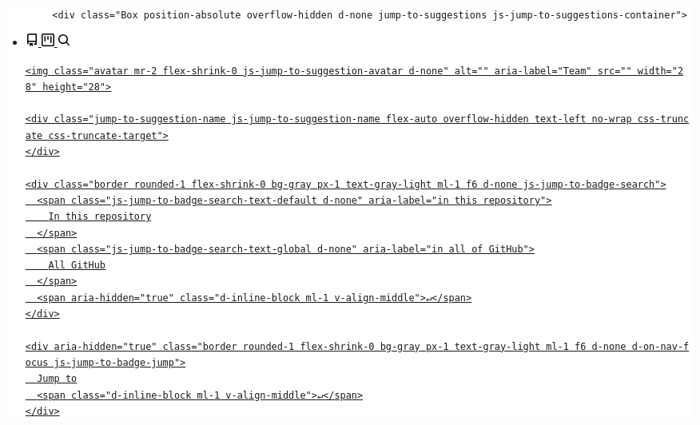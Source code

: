             <div class="Box position-absolute overflow-hidden d-none jump-to-suggestions js-jump-to-suggestions-container">
              
<ul class="d-none js-jump-to-suggestions-template-container">
  

<li class="d-flex flex-justify-start flex-items-center p-0 f5 navigation-item js-navigation-item js-jump-to-suggestion" role="option">
  <a tabindex="-1" class="no-underline d-flex flex-auto flex-items-center jump-to-suggestions-path js-jump-to-suggestion-path js-navigation-open p-2" href="">
    <div class="jump-to-octicon js-jump-to-octicon flex-shrink-0 mr-2 text-center d-none">
      <svg height="16" width="16" class="octicon octicon-repo flex-shrink-0 js-jump-to-octicon-repo d-none" title="Repository" aria-label="Repository" viewBox="0 0 16 16" version="1.1" role="img"><path fill-rule="evenodd" d="M2 2.5A2.5 2.5 0 014.5 0h8.75a.75.75 0 01.75.75v12.5a.75.75 0 01-.75.75h-2.5a.75.75 0 110-1.5h1.75v-2h-8a1 1 0 00-.714 1.7.75.75 0 01-1.072 1.05A2.495 2.495 0 012 11.5v-9zm10.5-1V9h-8c-.356 0-.694.074-1 .208V2.5a1 1 0 011-1h8zM5 12.25v3.25a.25.25 0 00.4.2l1.45-1.087a.25.25 0 01.3 0L8.6 15.7a.25.25 0 00.4-.2v-3.25a.25.25 0 00-.25-.25h-3.5a.25.25 0 00-.25.25z"></path></svg>
      <svg height="16" width="16" class="octicon octicon-project flex-shrink-0 js-jump-to-octicon-project d-none" title="Project" aria-label="Project" viewBox="0 0 16 16" version="1.1" role="img"><path fill-rule="evenodd" d="M1.75 0A1.75 1.75 0 000 1.75v12.5C0 15.216.784 16 1.75 16h12.5A1.75 1.75 0 0016 14.25V1.75A1.75 1.75 0 0014.25 0H1.75zM1.5 1.75a.25.25 0 01.25-.25h12.5a.25.25 0 01.25.25v12.5a.25.25 0 01-.25.25H1.75a.25.25 0 01-.25-.25V1.75zM11.75 3a.75.75 0 00-.75.75v7.5a.75.75 0 001.5 0v-7.5a.75.75 0 00-.75-.75zm-8.25.75a.75.75 0 011.5 0v5.5a.75.75 0 01-1.5 0v-5.5zM8 3a.75.75 0 00-.75.75v3.5a.75.75 0 001.5 0v-3.5A.75.75 0 008 3z"></path></svg>
      <svg height="16" width="16" class="octicon octicon-search flex-shrink-0 js-jump-to-octicon-search d-none" title="Search" aria-label="Search" viewBox="0 0 16 16" version="1.1" role="img"><path fill-rule="evenodd" d="M11.5 7a4.499 4.499 0 11-8.998 0A4.499 4.499 0 0111.5 7zm-.82 4.74a6 6 0 111.06-1.06l3.04 3.04a.75.75 0 11-1.06 1.06l-3.04-3.04z"></path></svg>
    </div>

    <img class="avatar mr-2 flex-shrink-0 js-jump-to-suggestion-avatar d-none" alt="" aria-label="Team" src="" width="28" height="28">

    <div class="jump-to-suggestion-name js-jump-to-suggestion-name flex-auto overflow-hidden text-left no-wrap css-truncate css-truncate-target">
    </div>

    <div class="border rounded-1 flex-shrink-0 bg-gray px-1 text-gray-light ml-1 f6 d-none js-jump-to-badge-search">
      <span class="js-jump-to-badge-search-text-default d-none" aria-label="in this repository">
        In this repository
      </span>
      <span class="js-jump-to-badge-search-text-global d-none" aria-label="in all of GitHub">
        All GitHub
      </span>
      <span aria-hidden="true" class="d-inline-block ml-1 v-align-middle">↵</span>
    </div>

    <div aria-hidden="true" class="border rounded-1 flex-shrink-0 bg-gray px-1 text-gray-light ml-1 f6 d-none d-on-nav-focus js-jump-to-badge-jump">
      Jump to
      <span class="d-inline-block ml-1 v-align-middle">↵</span>
    </div>
  </a>
</li>
